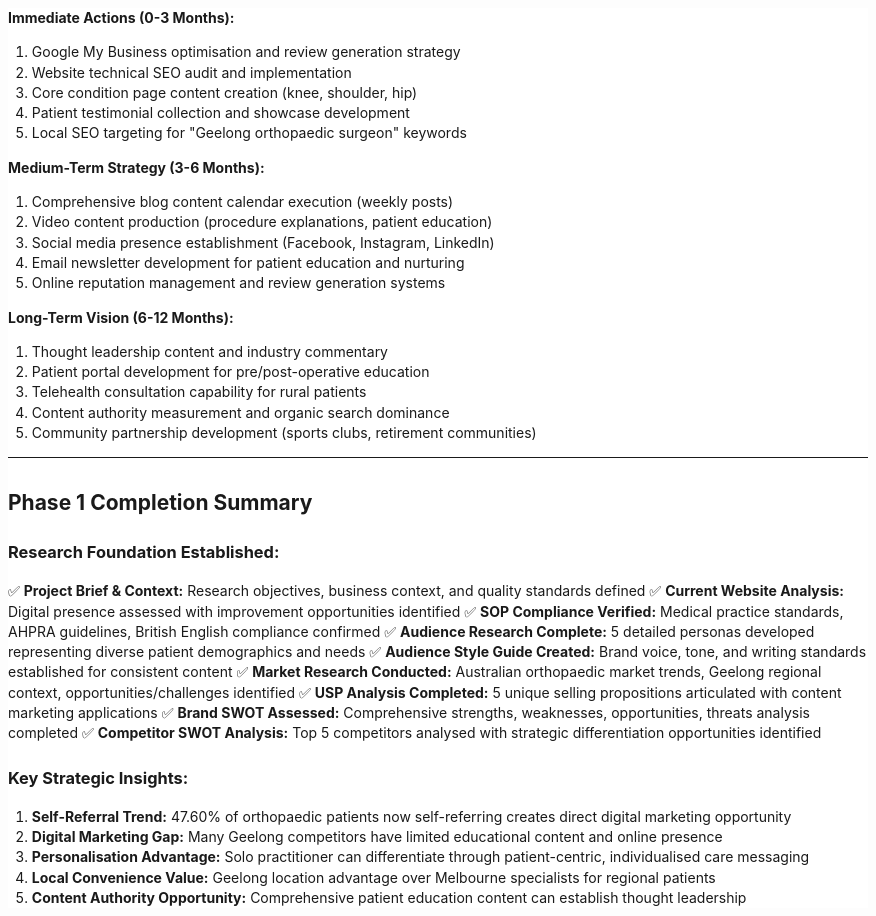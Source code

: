 **Immediate Actions (0-3 Months):**
1. Google My Business optimisation and review generation strategy
2. Website technical SEO audit and implementation
3. Core condition page content creation (knee, shoulder, hip)
4. Patient testimonial collection and showcase development
5. Local SEO targeting for "Geelong orthopaedic surgeon" keywords

**Medium-Term Strategy (3-6 Months):**
1. Comprehensive blog content calendar execution (weekly posts)
2. Video content production (procedure explanations, patient education)
3. Social media presence establishment (Facebook, Instagram, LinkedIn)
4. Email newsletter development for patient education and nurturing
5. Online reputation management and review generation systems

**Long-Term Vision (6-12 Months):**
1. Thought leadership content and industry commentary
2. Patient portal development for pre/post-operative education
3. Telehealth consultation capability for rural patients
4. Content authority measurement and organic search dominance
5. Community partnership development (sports clubs, retirement communities)

---

## Phase 1 Completion Summary

### Research Foundation Established:

✅ **Project Brief & Context:** Research objectives, business context, and quality standards defined
✅ **Current Website Analysis:** Digital presence assessed with improvement opportunities identified
✅ **SOP Compliance Verified:** Medical practice standards, AHPRA guidelines, British English compliance confirmed
✅ **Audience Research Complete:** 5 detailed personas developed representing diverse patient demographics and needs
✅ **Audience Style Guide Created:** Brand voice, tone, and writing standards established for consistent content
✅ **Market Research Conducted:** Australian orthopaedic market trends, Geelong regional context, opportunities/challenges identified
✅ **USP Analysis Completed:** 5 unique selling propositions articulated with content marketing applications
✅ **Brand SWOT Assessed:** Comprehensive strengths, weaknesses, opportunities, threats analysis completed
✅ **Competitor SWOT Analysis:** Top 5 competitors analysed with strategic differentiation opportunities identified

### Key Strategic Insights:

1. **Self-Referral Trend:** 47.60% of orthopaedic patients now self-referring creates direct digital marketing opportunity
2. **Digital Marketing Gap:** Many Geelong competitors have limited educational content and online presence
3. **Personalisation Advantage:** Solo practitioner can differentiate through patient-centric, individualised care messaging
4. **Local Convenience Value:** Geelong location advantage over Melbourne specialists for regional patients
5. **Content Authority Opportunity:** Comprehensive patient education content can establish thought leadership
